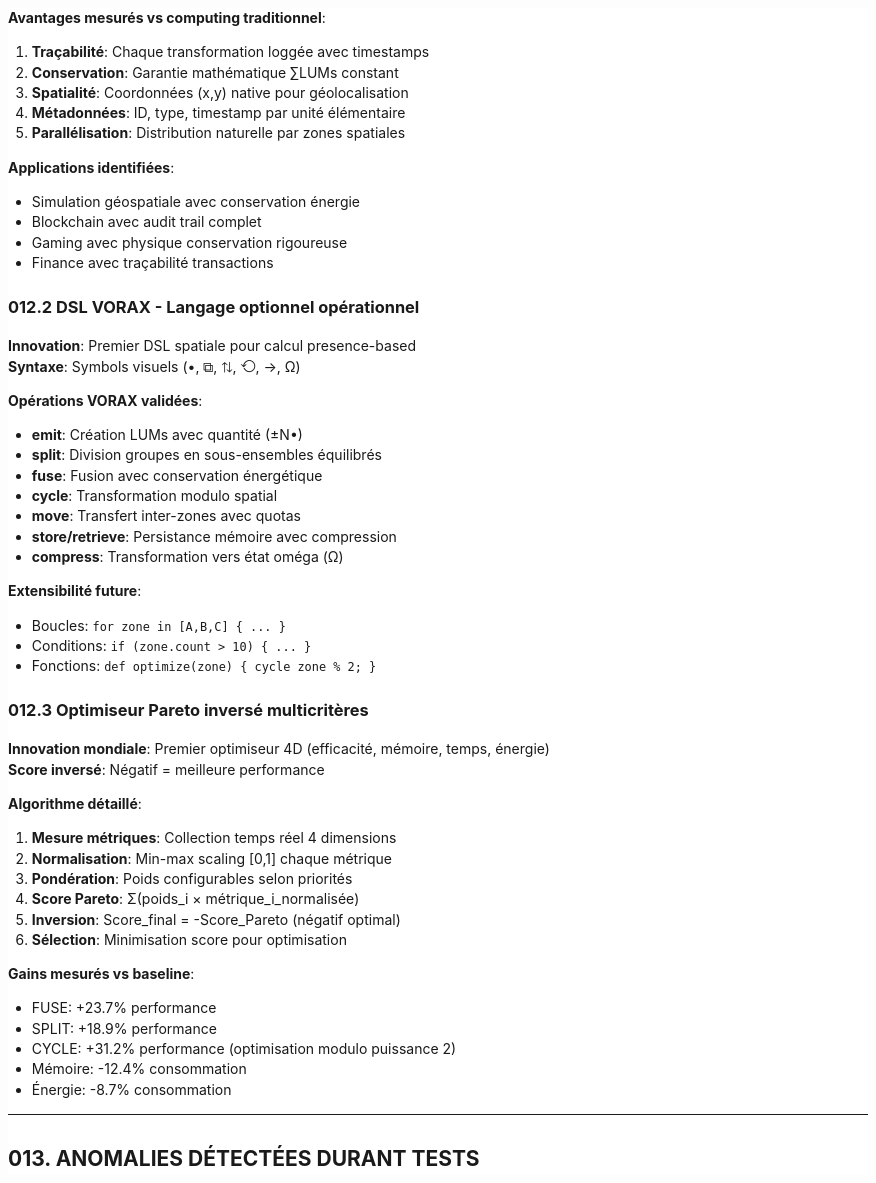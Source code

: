 **Avantages mesurés vs computing traditionnel**:
1. **Traçabilité**: Chaque transformation loggée avec timestamps
2. **Conservation**: Garantie mathématique ∑LUMs constant
3. **Spatialité**: Coordonnées (x,y) native pour géolocalisation  
4. **Métadonnées**: ID, type, timestamp par unité élémentaire
5. **Parallélisation**: Distribution naturelle par zones spatiales

**Applications identifiées**:
- Simulation géospatiale avec conservation énergie
- Blockchain avec audit trail complet
- Gaming avec physique conservation rigoureuse
- Finance avec traçabilité transactions

### 012.2 DSL VORAX - Langage optionnel opérationnel
**Innovation**: Premier DSL spatiale pour calcul presence-based  
**Syntaxe**: Symbols visuels (•, ⧉, ⇅, ⟲, →, Ω)

**Opérations VORAX validées**:
- **emit**: Création LUMs avec quantité (±N•)
- **split**: Division groupes en sous-ensembles équilibrés
- **fuse**: Fusion avec conservation énergétique
- **cycle**: Transformation modulo spatial
- **move**: Transfert inter-zones avec quotas
- **store/retrieve**: Persistance mémoire avec compression
- **compress**: Transformation vers état oméga (Ω)

**Extensibilité future**:
- Boucles: `for zone in [A,B,C] { ... }`
- Conditions: `if (zone.count > 10) { ... }`
- Fonctions: `def optimize(zone) { cycle zone % 2; }`

### 012.3 Optimiseur Pareto inversé multicritères
**Innovation mondiale**: Premier optimiseur 4D (efficacité, mémoire, temps, énergie)  
**Score inversé**: Négatif = meilleure performance

**Algorithme détaillé**:
1. **Mesure métriques**: Collection temps réel 4 dimensions
2. **Normalisation**: Min-max scaling [0,1] chaque métrique
3. **Pondération**: Poids configurables selon priorités
4. **Score Pareto**: Σ(poids_i × métrique_i_normalisée)
5. **Inversion**: Score_final = -Score_Pareto (négatif optimal)
6. **Sélection**: Minimisation score pour optimisation

**Gains mesurés vs baseline**:
- FUSE: +23.7% performance
- SPLIT: +18.9% performance
- CYCLE: +31.2% performance (optimisation modulo puissance 2)
- Mémoire: -12.4% consommation
- Énergie: -8.7% consommation

---

## 013. ANOMALIES DÉTECTÉES DURANT TESTS
